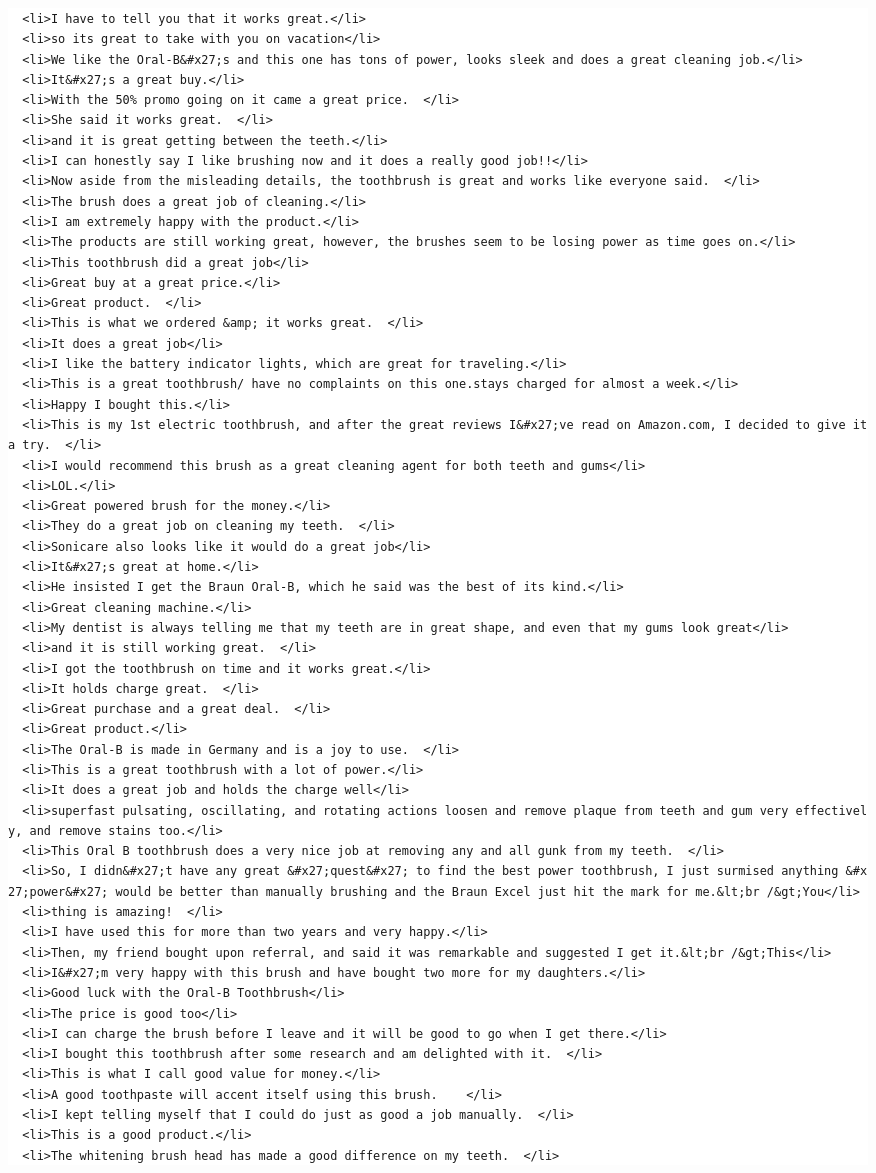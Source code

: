       <li>I have to tell you that it works great.</li>
      <li>so its great to take with you on vacation</li>
      <li>We like the Oral-B&#x27;s and this one has tons of power, looks sleek and does a great cleaning job.</li>
      <li>It&#x27;s a great buy.</li>
      <li>With the 50% promo going on it came a great price.  </li>
      <li>She said it works great.  </li>
      <li>and it is great getting between the teeth.</li>
      <li>I can honestly say I like brushing now and it does a really good job!!</li>
      <li>Now aside from the misleading details, the toothbrush is great and works like everyone said.  </li>
      <li>The brush does a great job of cleaning.</li>
      <li>I am extremely happy with the product.</li>
      <li>The products are still working great, however, the brushes seem to be losing power as time goes on.</li>
      <li>This toothbrush did a great job</li>
      <li>Great buy at a great price.</li>
      <li>Great product.  </li>
      <li>This is what we ordered &amp; it works great.  </li>
      <li>It does a great job</li>
      <li>I like the battery indicator lights, which are great for traveling.</li>
      <li>This is a great toothbrush/ have no complaints on this one.stays charged for almost a week.</li>
      <li>Happy I bought this.</li>
      <li>This is my 1st electric toothbrush, and after the great reviews I&#x27;ve read on Amazon.com, I decided to give it a try.  </li>
      <li>I would recommend this brush as a great cleaning agent for both teeth and gums</li>
      <li>LOL.</li>
      <li>Great powered brush for the money.</li>
      <li>They do a great job on cleaning my teeth.  </li>
      <li>Sonicare also looks like it would do a great job</li>
      <li>It&#x27;s great at home.</li>
      <li>He insisted I get the Braun Oral-B, which he said was the best of its kind.</li>
      <li>Great cleaning machine.</li>
      <li>My dentist is always telling me that my teeth are in great shape, and even that my gums look great</li>
      <li>and it is still working great.  </li>
      <li>I got the toothbrush on time and it works great.</li>
      <li>It holds charge great.  </li>
      <li>Great purchase and a great deal.  </li>
      <li>Great product.</li>
      <li>The Oral-B is made in Germany and is a joy to use.  </li>
      <li>This is a great toothbrush with a lot of power.</li>
      <li>It does a great job and holds the charge well</li>
      <li>superfast pulsating, oscillating, and rotating actions loosen and remove plaque from teeth and gum very effectively, and remove stains too.</li>
      <li>This Oral B toothbrush does a very nice job at removing any and all gunk from my teeth.  </li>
      <li>So, I didn&#x27;t have any great &#x27;quest&#x27; to find the best power toothbrush, I just surmised anything &#x27;power&#x27; would be better than manually brushing and the Braun Excel just hit the mark for me.&lt;br /&gt;You</li>
      <li>thing is amazing!  </li>
      <li>I have used this for more than two years and very happy.</li>
      <li>Then, my friend bought upon referral, and said it was remarkable and suggested I get it.&lt;br /&gt;This</li>
      <li>I&#x27;m very happy with this brush and have bought two more for my daughters.</li>
      <li>Good luck with the Oral-B Toothbrush</li>
      <li>The price is good too</li>
      <li>I can charge the brush before I leave and it will be good to go when I get there.</li>
      <li>I bought this toothbrush after some research and am delighted with it.  </li>
      <li>This is what I call good value for money.</li>
      <li>A good toothpaste will accent itself using this brush.    </li>
      <li>I kept telling myself that I could do just as good a job manually.  </li>
      <li>This is a good product.</li>
      <li>The whitening brush head has made a good difference on my teeth.  </li>